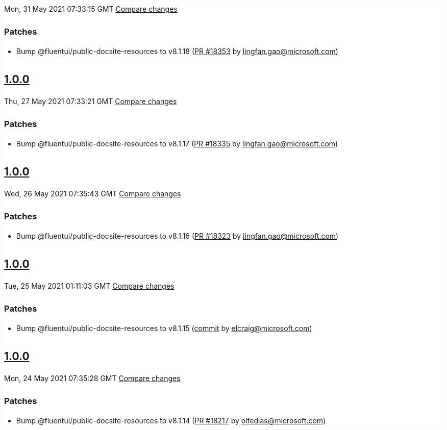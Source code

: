 Mon, 31 May 2021 07:33:15 GMT 
[Compare changes](https://github.com/microsoft/fluentui/compare/ssr-tests_v1.0.0..ssr-tests_v1.0.0)

### Patches

- Bump @fluentui/public-docsite-resources to v8.1.18 ([PR #18353](https://github.com/microsoft/fluentui/pull/18353) by lingfan.gao@microsoft.com)

## [1.0.0](https://github.com/microsoft/fluentui/tree/ssr-tests_v1.0.0)

Thu, 27 May 2021 07:33:21 GMT 
[Compare changes](https://github.com/microsoft/fluentui/compare/ssr-tests_v1.0.0..ssr-tests_v1.0.0)

### Patches

- Bump @fluentui/public-docsite-resources to v8.1.17 ([PR #18335](https://github.com/microsoft/fluentui/pull/18335) by lingfan.gao@microsoft.com)

## [1.0.0](https://github.com/microsoft/fluentui/tree/ssr-tests_v1.0.0)

Wed, 26 May 2021 07:35:43 GMT 
[Compare changes](https://github.com/microsoft/fluentui/compare/ssr-tests_v1.0.0..ssr-tests_v1.0.0)

### Patches

- Bump @fluentui/public-docsite-resources to v8.1.16 ([PR #18323](https://github.com/microsoft/fluentui/pull/18323) by lingfan.gao@microsoft.com)

## [1.0.0](https://github.com/microsoft/fluentui/tree/ssr-tests_v1.0.0)

Tue, 25 May 2021 01:11:03 GMT 
[Compare changes](https://github.com/microsoft/fluentui/compare/ssr-tests_v1.0.0..ssr-tests_v1.0.0)

### Patches

- Bump @fluentui/public-docsite-resources to v8.1.15 ([commit](https://github.com/microsoft/fluentui/commit/083f15a4c1434256223bc06710a69dfb8fd8912d) by elcraig@microsoft.com)

## [1.0.0](https://github.com/microsoft/fluentui/tree/ssr-tests_v1.0.0)

Mon, 24 May 2021 07:35:28 GMT 
[Compare changes](https://github.com/microsoft/fluentui/compare/ssr-tests_v1.0.0..ssr-tests_v1.0.0)

### Patches

- Bump @fluentui/public-docsite-resources to v8.1.14 ([PR #18217](https://github.com/microsoft/fluentui/pull/18217) by olfedias@microsoft.com)
